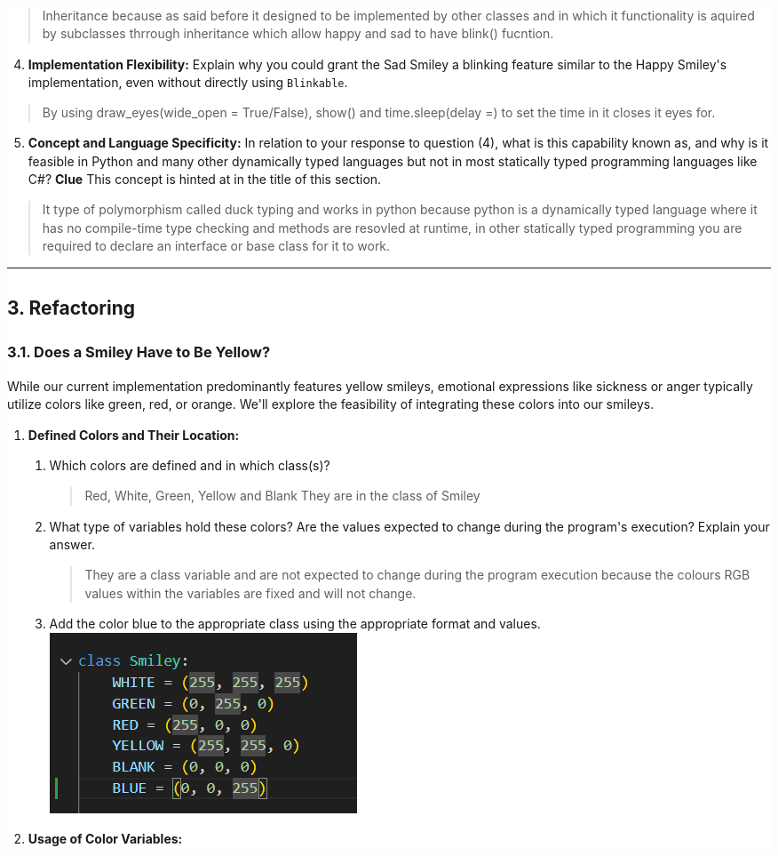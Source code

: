   > Inheritance because as said before it designed to be implemented by other classes and in which it functionality is aquired by subclasses thrrough inheritance which allow happy and sad to have blink() fucntion.

  4. **Implementation Flexibility:** Explain why you could grant the Sad Smiley a blinking feature similar to the Happy Smiley's implementation, even without directly using `Blinkable`.

  > By using draw_eyes(wide_open = True/False), show() and time.sleep(delay =) to set the time in it closes it eyes for.

  5. **Concept and Language Specificity:** In relation to your response to question (4), what is this capability known as, and why is it feasible in Python and many other dynamically typed languages but not in most statically typed programming languages like C#? **Clue** This concept is hinted at in the title of this section.

  > It type of polymorphism called duck typing and works in python because python is a dynamically typed language where it has no compile-time type checking and methods are resovled at runtime, in other statically typed programming you are required to declare an interface or base class for it to work.

  ***

  ## 3. Refactoring

  ### 3.1. Does a Smiley Have to Be Yellow?

  While our current implementation predominantly features yellow smileys, emotional expressions like sickness or anger typically utilize colors like green, red, or orange. We'll explore the feasibility of integrating these colors into our smileys.

  1. **Defined Colors and Their Location:**

     1. Which colors are defined and in which class(s)?
        > Red, White, Green, Yellow and Blank
        > They are in the class of Smiley
     2. What type of variables hold these colors? Are the values expected to change during the program's execution? Explain your answer.
        > They are a class variable and are not expected to change during the program execution because the colours RGB values within the variables are fixed and will not change. 
     3. Add the color blue to the appropriate class using the appropriate format and values.
        ![Colour Blue](screenshots/blue.png)
  2. **Usage of Color Variables:**
